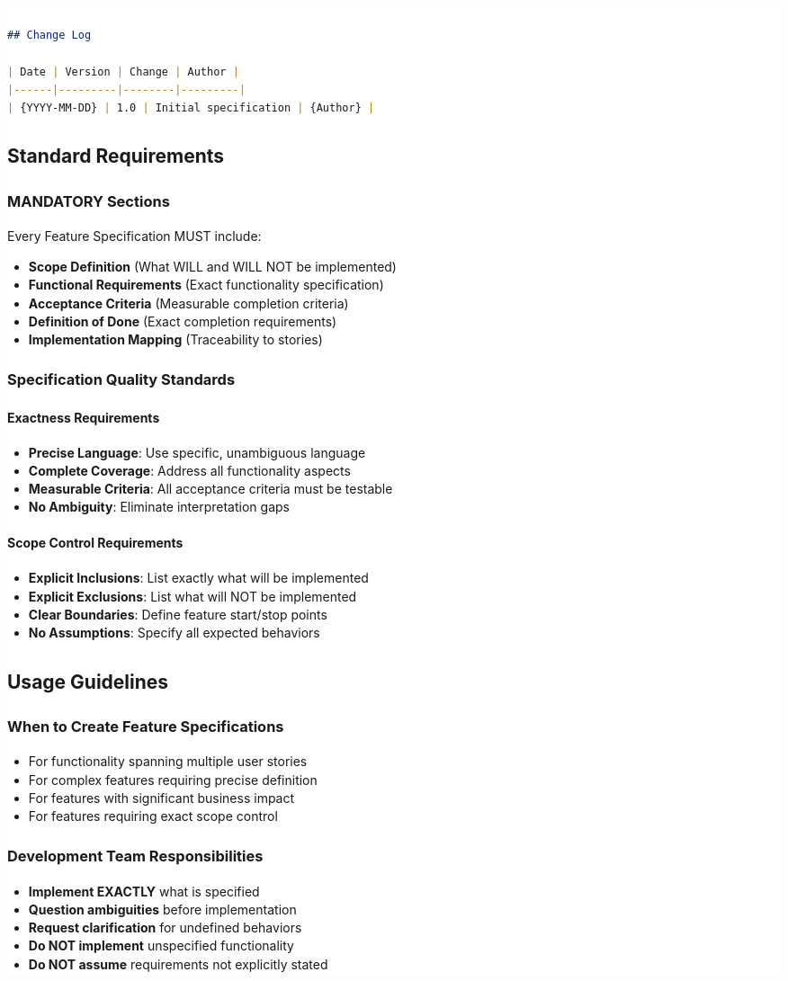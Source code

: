 ```markdown

## Change Log

| Date | Version | Change | Author |
|------|---------|--------|---------|
| {YYYY-MM-DD} | 1.0 | Initial specification | {Author} |
```

## Standard Requirements

### MANDATORY Sections

Every Feature Specification MUST include:

- **Scope Definition** (What WILL and WILL NOT be implemented)
- **Functional Requirements** (Exact functionality specification)
- **Acceptance Criteria** (Measurable completion criteria)
- **Definition of Done** (Exact completion requirements)
- **Implementation Mapping** (Traceability to stories)

### Specification Quality Standards

#### Exactness Requirements

- **Precise Language**: Use specific, unambiguous language
- **Complete Coverage**: Address all functionality aspects
- **Measurable Criteria**: All acceptance criteria must be testable
- **No Ambiguity**: Eliminate interpretation gaps

#### Scope Control Requirements

- **Explicit Inclusions**: List exactly what will be implemented
- **Explicit Exclusions**: List what will NOT be implemented
- **Clear Boundaries**: Define feature start/stop points
- **No Assumptions**: Specify all expected behaviors

## Usage Guidelines

### When to Create Feature Specifications

- For functionality spanning multiple user stories
- For complex features requiring precise definition
- For features with significant business impact
- For features requiring exact scope control

### Development Team Responsibilities

- **Implement EXACTLY** what is specified
- **Question ambiguities** before implementation
- **Request clarification** for undefined behaviors
- **Do NOT implement** unspecified functionality
- **Do NOT assume** requirements not explicitly stated
